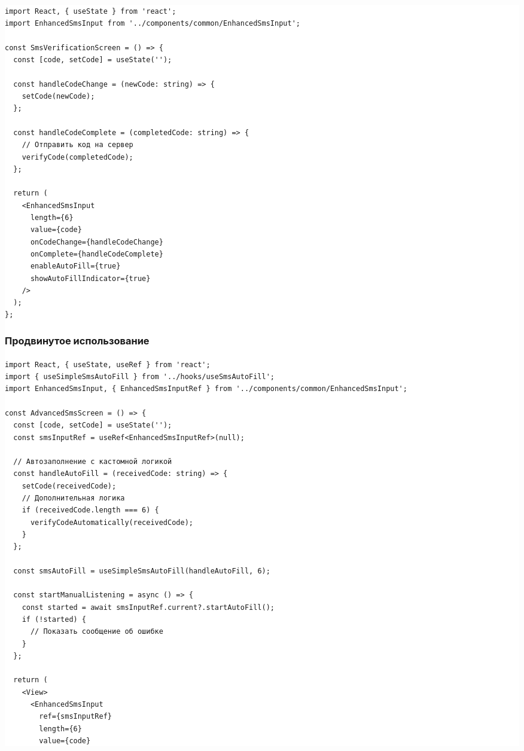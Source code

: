 ```tsx
import React, { useState } from 'react';
import EnhancedSmsInput from '../components/common/EnhancedSmsInput';

const SmsVerificationScreen = () => {
  const [code, setCode] = useState('');

  const handleCodeChange = (newCode: string) => {
    setCode(newCode);
  };

  const handleCodeComplete = (completedCode: string) => {
    // Отправить код на сервер
    verifyCode(completedCode);
  };

  return (
    <EnhancedSmsInput
      length={6}
      value={code}
      onCodeChange={handleCodeChange}
      onComplete={handleCodeComplete}
      enableAutoFill={true}
      showAutoFillIndicator={true}
    />
  );
};
```

### Продвинутое использование

```tsx
import React, { useState, useRef } from 'react';
import { useSimpleSmsAutoFill } from '../hooks/useSmsAutoFill';
import EnhancedSmsInput, { EnhancedSmsInputRef } from '../components/common/EnhancedSmsInput';

const AdvancedSmsScreen = () => {
  const [code, setCode] = useState('');
  const smsInputRef = useRef<EnhancedSmsInputRef>(null);

  // Автозаполнение с кастомной логикой
  const handleAutoFill = (receivedCode: string) => {
    setCode(receivedCode);
    // Дополнительная логика
    if (receivedCode.length === 6) {
      verifyCodeAutomatically(receivedCode);
    }
  };

  const smsAutoFill = useSimpleSmsAutoFill(handleAutoFill, 6);

  const startManualListening = async () => {
    const started = await smsInputRef.current?.startAutoFill();
    if (!started) {
      // Показать сообщение об ошибке
    }
  };

  return (
    <View>
      <EnhancedSmsInput
        ref={smsInputRef}
        length={6}
        value={code}
```